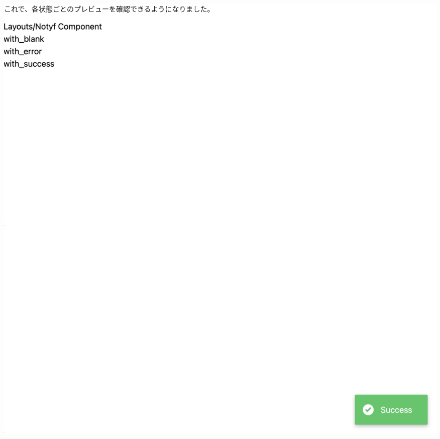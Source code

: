 これで、各状態ごとのプレビューを確認できるようになりました。

![](/images/viewcomponent-hotwire-tailwindcss-description/image-5.png)
![](/images/viewcomponent-hotwire-tailwindcss-description/image-3.png)